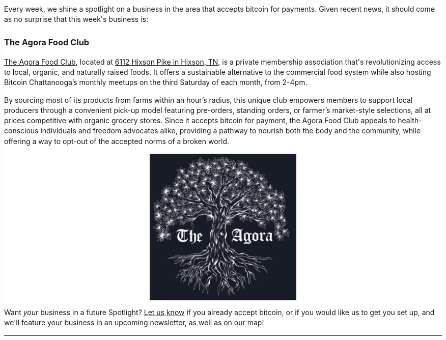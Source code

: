 Every week, we shine a spotlight on a business in the area that accepts bitcoin for payments. Given recent news, it should come as no surprise that this week's business is:

### The Agora Food Club

<a href="https://theagorafoodclub.com/" target="_blank">The Agora Food Club</a>, located at <a href="https://maps.app.goo.gl/4sFJDFqfBPwZ1re76" target="_blank">6112 Hixson Pike in Hixson, TN</a>, is a private membership association that's revolutionizing access to local, organic, and naturally raised foods. It offers a sustainable alternative to the commercial food system while also hosting Bitcoin Chattanooga’s monthly meetups on the third Saturday of each month, from 2-4pm.

By sourcing most of its products from farms within an hour’s radius, this unique club empowers members to support local producers through a convenient pick-up model featuring pre-orders, standing orders, or farmer’s market-style selections, all at prices competitive with organic grocery stores. Since it accepts bitcoin for payment, the Agora Food Club appeals to health-conscious individuals and freedom advocates alike, providing a pathway to nourish both the body and the community, while offering a way to opt-out of the accepted norms of a broken world.

<a href="https://theagorafoodclub.com/" target="_blank"><img class="mobile-banner" src="The Agora.png" style="width:30dvw;display:block;margin:0 auto;"></a>

Want *your* business in a future Spotlight? [Let us know](https://www.bitcoinchatt.com/contact/) if you already accept bitcoin, or if you would like us to get you set up, and we'll feature your business in an upcoming newsletter, as well as on our [map](https://www.bitcoinchatt.com/map/)!

---